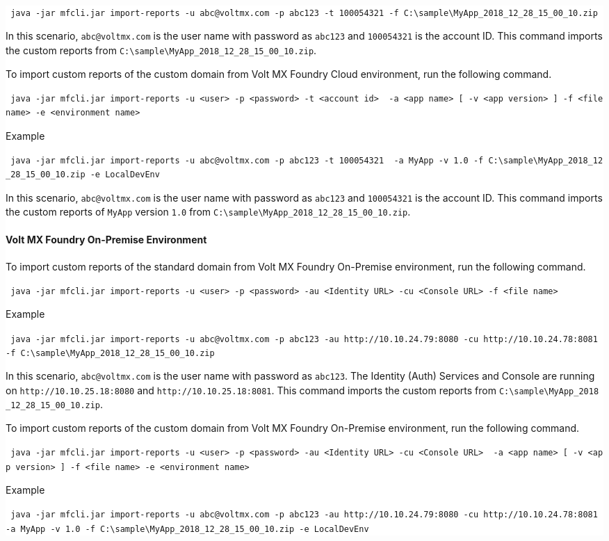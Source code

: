 ```
 java -jar mfcli.jar import-reports -u abc@voltmx.com -p abc123 -t 100054321 -f C:\sample\MyApp_2018_12_28_15_00_10.zip
```

In this scenario, `abc@voltmx.com` is the user name with password as `abc123` and `100054321` is the account ID. This command imports the custom reports from `C:\sample\MyApp_2018_12_28_15_00_10.zip`.

To import custom reports of the custom domain from Volt MX Foundry Cloud environment, run the following command.

```
 java -jar mfcli.jar import-reports -u <user> -p <password> -t <account id>  -a <app name> [ -v <app version> ] -f <file name> -e <environment name>
```

Example

```
 java -jar mfcli.jar import-reports -u abc@voltmx.com -p abc123 -t 100054321  -a MyApp -v 1.0 -f C:\sample\MyApp_2018_12_28_15_00_10.zip -e LocalDevEnv
```

In this scenario, `abc@voltmx.com` is the user name with password as `abc123` and `100054321` is the account ID. This command imports the custom reports of `MyApp` version `1.0` from `C:\sample\MyApp_2018_12_28_15_00_10.zip`.

#### Volt MX Foundry On-Premise Environment

To import custom reports of the standard domain from Volt MX Foundry On-Premise environment, run the following command.

```
 java -jar mfcli.jar import-reports -u <user> -p <password> -au <Identity URL> -cu <Console URL> -f <file name>
```

Example

```
 java -jar mfcli.jar import-reports -u abc@voltmx.com -p abc123 -au http://10.10.24.79:8080 -cu http://10.10.24.78:8081 -f C:\sample\MyApp_2018_12_28_15_00_10.zip
```

In this scenario, `abc@voltmx.com` is the user name with password as `abc123`. The Identity (Auth) Services and Console are running on `http://10.10.25.18:8080` and `http://10.10.25.18:8081`. This command imports the custom reports from `C:\sample\MyApp_2018_12_28_15_00_10.zip`.

To import custom reports of the custom domain from Volt MX Foundry On-Premise environment, run the following command.

```
 java -jar mfcli.jar import-reports -u <user> -p <password> -au <Identity URL> -cu <Console URL>  -a <app name> [ -v <app version> ] -f <file name> -e <environment name>
```

Example

```
 java -jar mfcli.jar import-reports -u abc@voltmx.com -p abc123 -au http://10.10.24.79:8080 -cu http://10.10.24.78:8081  -a MyApp -v 1.0 -f C:\sample\MyApp_2018_12_28_15_00_10.zip -e LocalDevEnv
```
